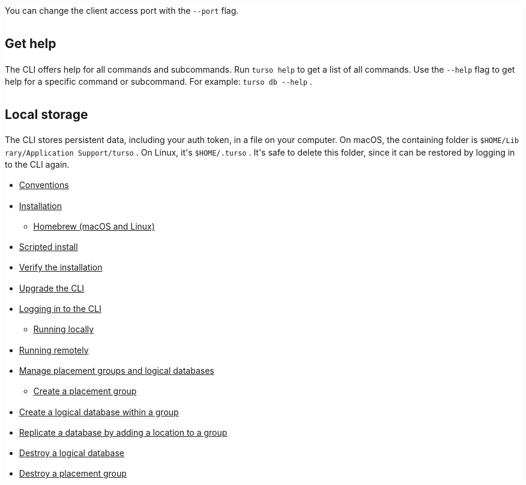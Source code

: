 You can change the client access port with the `--port` flag.

## Get help​

The CLI offers help for all commands and subcommands. Run `turso help` to get a
list of all commands. Use the `--help` flag to get help for a specific command
or subcommand. For example: `turso db --help` .

## Local storage​

The CLI stores persistent data, including your auth token, in a file on your
computer. On macOS, the containing folder is `$HOME/Library/Application
Support/turso` . On Linux, it's `$HOME/.turso` . It's safe to delete this folder,
since it can be restored by logging in to the CLI again.

- [ Conventions ](https://docs.turso.tech//reference/turso-cli#manage-placement-groups-and-logical-databases/#conventions)
- [ Installation ](https://docs.turso.tech//reference/turso-cli#manage-placement-groups-and-logical-databases/#installation)
    - [ Homebrew (macOS and Linux) ](https://docs.turso.tech//reference/turso-cli#manage-placement-groups-and-logical-databases/#homebrew-macos-and-linux)

- [ Scripted install ](https://docs.turso.tech//reference/turso-cli#manage-placement-groups-and-logical-databases/#scripted-install)

- [ Verify the installation ](https://docs.turso.tech//reference/turso-cli#manage-placement-groups-and-logical-databases/#verify-the-installation)

- [ Upgrade the CLI ](https://docs.turso.tech//reference/turso-cli#manage-placement-groups-and-logical-databases/#upgrade-the-cli)
- [ Logging in to the CLI ](https://docs.turso.tech//reference/turso-cli#manage-placement-groups-and-logical-databases/#logging-in-to-the-cli)
    - [ Running locally ](https://docs.turso.tech//reference/turso-cli#manage-placement-groups-and-logical-databases/#running-locally)

- [ Running remotely ](https://docs.turso.tech//reference/turso-cli#manage-placement-groups-and-logical-databases/#running-remotely)
- [ Manage placement groups and logical databases ](https://docs.turso.tech//reference/turso-cli#manage-placement-groups-and-logical-databases/#manage-placement-groups-and-logical-databases)
    - [ Create a placement group ](https://docs.turso.tech//reference/turso-cli#manage-placement-groups-and-logical-databases/#create-a-placement-group)

- [ Create a logical database within a group ](https://docs.turso.tech//reference/turso-cli#manage-placement-groups-and-logical-databases/#create-a-logical-database-within-a-group)

- [ Replicate a database by adding a location to a group ](https://docs.turso.tech//reference/turso-cli#manage-placement-groups-and-logical-databases/#replicate-a-database-by-adding-a-location-to-a-group)

- [ Destroy a logical database ](https://docs.turso.tech//reference/turso-cli#manage-placement-groups-and-logical-databases/#destroy-a-logical-database)

- [ Destroy a placement group ](https://docs.turso.tech//reference/turso-cli#manage-placement-groups-and-logical-databases/#destroy-a-placement-group)
